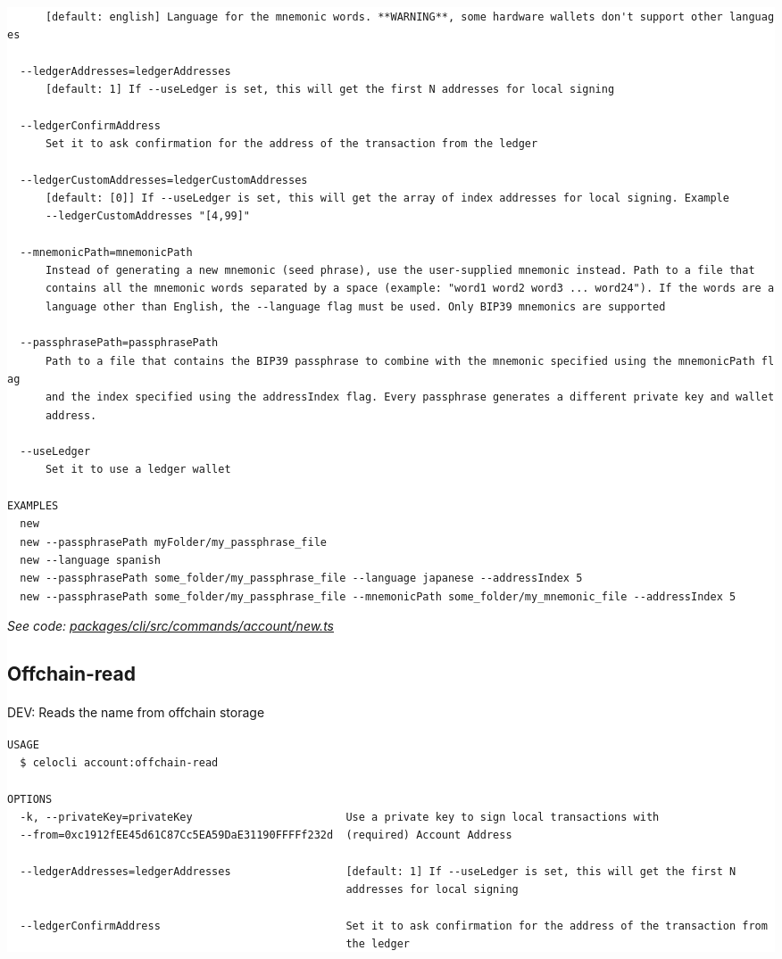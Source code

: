 ```text
      [default: english] Language for the mnemonic words. **WARNING**, some hardware wallets don't support other languages

  --ledgerAddresses=ledgerAddresses
      [default: 1] If --useLedger is set, this will get the first N addresses for local signing

  --ledgerConfirmAddress
      Set it to ask confirmation for the address of the transaction from the ledger

  --ledgerCustomAddresses=ledgerCustomAddresses
      [default: [0]] If --useLedger is set, this will get the array of index addresses for local signing. Example
      --ledgerCustomAddresses "[4,99]"

  --mnemonicPath=mnemonicPath
      Instead of generating a new mnemonic (seed phrase), use the user-supplied mnemonic instead. Path to a file that
      contains all the mnemonic words separated by a space (example: "word1 word2 word3 ... word24"). If the words are a
      language other than English, the --language flag must be used. Only BIP39 mnemonics are supported

  --passphrasePath=passphrasePath
      Path to a file that contains the BIP39 passphrase to combine with the mnemonic specified using the mnemonicPath flag
      and the index specified using the addressIndex flag. Every passphrase generates a different private key and wallet
      address.

  --useLedger
      Set it to use a ledger wallet

EXAMPLES
  new
  new --passphrasePath myFolder/my_passphrase_file
  new --language spanish
  new --passphrasePath some_folder/my_passphrase_file --language japanese --addressIndex 5
  new --passphrasePath some_folder/my_passphrase_file --mnemonicPath some_folder/my_mnemonic_file --addressIndex 5
```

_See code:_ [_packages/cli/src/commands/account/new.ts_](https://github.com/celo-org/celo-monorepo/tree/master/packages/cli/src/commands/account/new.ts)

## Offchain-read

DEV: Reads the name from offchain storage

```text
USAGE
  $ celocli account:offchain-read

OPTIONS
  -k, --privateKey=privateKey                        Use a private key to sign local transactions with
  --from=0xc1912fEE45d61C87Cc5EA59DaE31190FFFFf232d  (required) Account Address

  --ledgerAddresses=ledgerAddresses                  [default: 1] If --useLedger is set, this will get the first N
                                                     addresses for local signing

  --ledgerConfirmAddress                             Set it to ask confirmation for the address of the transaction from
                                                     the ledger
```